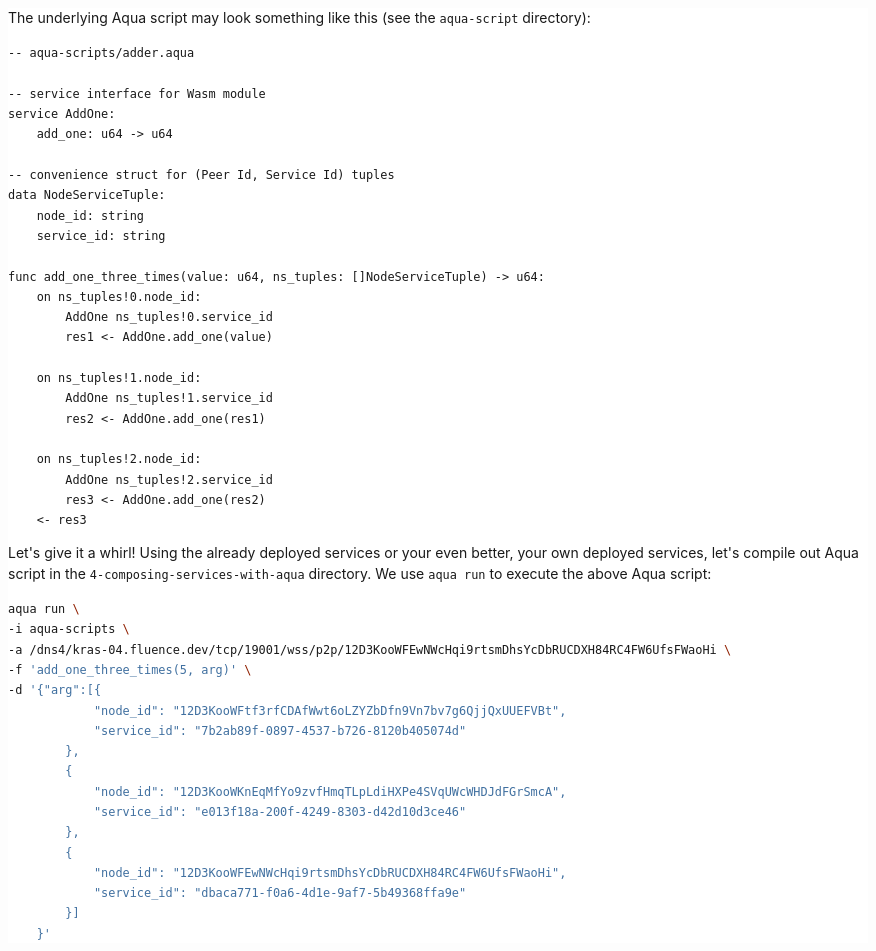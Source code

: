 The underlying Aqua script may look something like this (see the `aqua-script` directory):

```aqua
-- aqua-scripts/adder.aqua

-- service interface for Wasm module
service AddOne:
    add_one: u64 -> u64

-- convenience struct for (Peer Id, Service Id) tuples
data NodeServiceTuple:
    node_id: string
    service_id: string

func add_one_three_times(value: u64, ns_tuples: []NodeServiceTuple) -> u64:
    on ns_tuples!0.node_id:
        AddOne ns_tuples!0.service_id
        res1 <- AddOne.add_one(value)

    on ns_tuples!1.node_id:
        AddOne ns_tuples!1.service_id
        res2 <- AddOne.add_one(res1)

    on ns_tuples!2.node_id:
        AddOne ns_tuples!2.service_id
        res3 <- AddOne.add_one(res2)
    <- res3
```

Let's give it a whirl! Using the already deployed services or your even better, your own deployed services, let's compile out Aqua script in the `4-composing-services-with-aqua` directory. We use `aqua run` to execute the above Aqua script:

```sh
aqua run \
-i aqua-scripts \
-a /dns4/kras-04.fluence.dev/tcp/19001/wss/p2p/12D3KooWFEwNWcHqi9rtsmDhsYcDbRUCDXH84RC4FW6UfsFWaoHi \
-f 'add_one_three_times(5, arg)' \
-d '{"arg":[{
            "node_id": "12D3KooWFtf3rfCDAfWwt6oLZYZbDfn9Vn7bv7g6QjjQxUUEFVBt",
            "service_id": "7b2ab89f-0897-4537-b726-8120b405074d"
        },
        {
            "node_id": "12D3KooWKnEqMfYo9zvfHmqTLpLdiHXPe4SVqUWcWHDJdFGrSmcA",
            "service_id": "e013f18a-200f-4249-8303-d42d10d3ce46"
        },
        {
            "node_id": "12D3KooWFEwNWcHqi9rtsmDhsYcDbRUCDXH84RC4FW6UfsFWaoHi",
            "service_id": "dbaca771-f0a6-4d1e-9af7-5b49368ffa9e"
        }]
    }'
```

